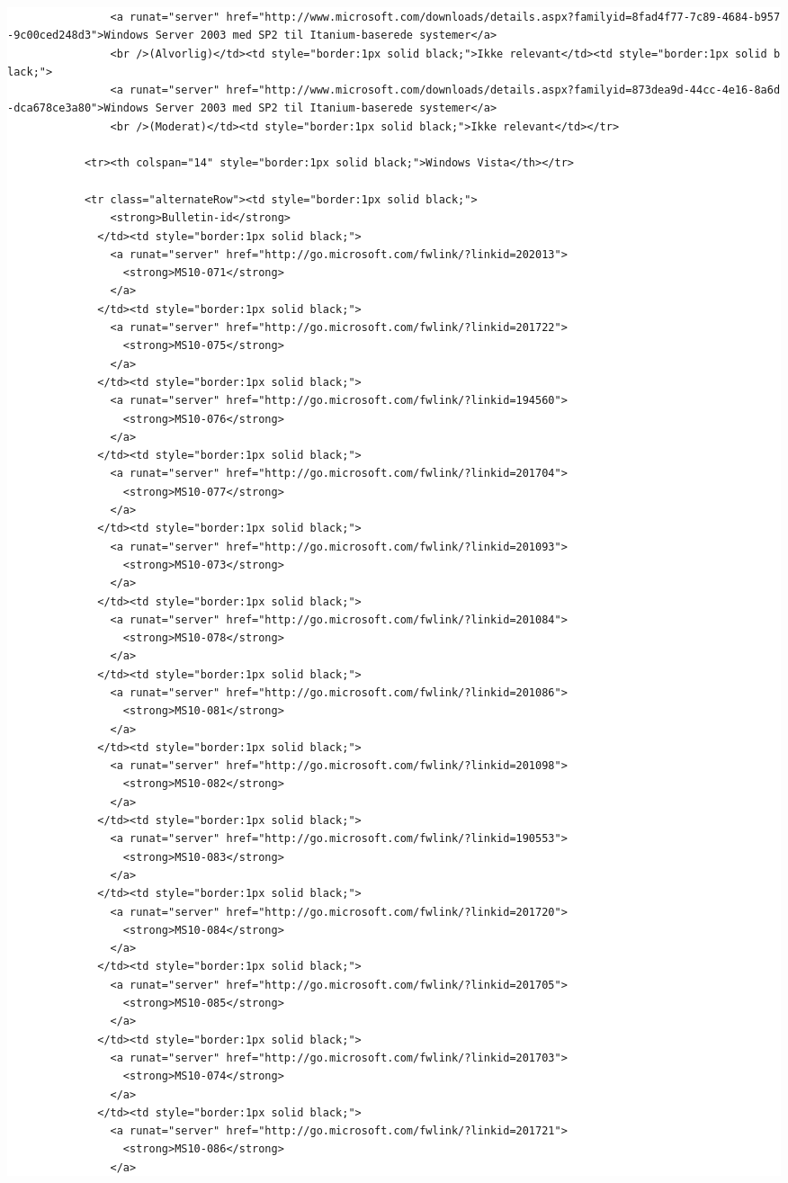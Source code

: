                     <a runat="server" href="http://www.microsoft.com/downloads/details.aspx?familyid=8fad4f77-7c89-4684-b957-9c00ced248d3">Windows Server 2003 med SP2 til Itanium-baserede systemer</a>
                    <br />(Alvorlig)</td><td style="border:1px solid black;">Ikke relevant</td><td style="border:1px solid black;">
                    <a runat="server" href="http://www.microsoft.com/downloads/details.aspx?familyid=873dea9d-44cc-4e16-8a6d-dca678ce3a80">Windows Server 2003 med SP2 til Itanium-baserede systemer</a>
                    <br />(Moderat)</td><td style="border:1px solid black;">Ikke relevant</td></tr>
              
                <tr><th colspan="14" style="border:1px solid black;">Windows Vista</th></tr>
              
                <tr class="alternateRow"><td style="border:1px solid black;">
                    <strong>Bulletin-id</strong>
                  </td><td style="border:1px solid black;">
                    <a runat="server" href="http://go.microsoft.com/fwlink/?linkid=202013">
                      <strong>MS10-071</strong>
                    </a>
                  </td><td style="border:1px solid black;">
                    <a runat="server" href="http://go.microsoft.com/fwlink/?linkid=201722">
                      <strong>MS10-075</strong>
                    </a>
                  </td><td style="border:1px solid black;">
                    <a runat="server" href="http://go.microsoft.com/fwlink/?linkid=194560">
                      <strong>MS10-076</strong>
                    </a>
                  </td><td style="border:1px solid black;">
                    <a runat="server" href="http://go.microsoft.com/fwlink/?linkid=201704">
                      <strong>MS10-077</strong>
                    </a>
                  </td><td style="border:1px solid black;">
                    <a runat="server" href="http://go.microsoft.com/fwlink/?linkid=201093">
                      <strong>MS10-073</strong>
                    </a>
                  </td><td style="border:1px solid black;">
                    <a runat="server" href="http://go.microsoft.com/fwlink/?linkid=201084">
                      <strong>MS10-078</strong>
                    </a>
                  </td><td style="border:1px solid black;">
                    <a runat="server" href="http://go.microsoft.com/fwlink/?linkid=201086">
                      <strong>MS10-081</strong>
                    </a>
                  </td><td style="border:1px solid black;">
                    <a runat="server" href="http://go.microsoft.com/fwlink/?linkid=201098">
                      <strong>MS10-082</strong>
                    </a>
                  </td><td style="border:1px solid black;">
                    <a runat="server" href="http://go.microsoft.com/fwlink/?linkid=190553">
                      <strong>MS10-083</strong>
                    </a>
                  </td><td style="border:1px solid black;">
                    <a runat="server" href="http://go.microsoft.com/fwlink/?linkid=201720">
                      <strong>MS10-084</strong>
                    </a>
                  </td><td style="border:1px solid black;">
                    <a runat="server" href="http://go.microsoft.com/fwlink/?linkid=201705">
                      <strong>MS10-085</strong>
                    </a>
                  </td><td style="border:1px solid black;">
                    <a runat="server" href="http://go.microsoft.com/fwlink/?linkid=201703">
                      <strong>MS10-074</strong>
                    </a>
                  </td><td style="border:1px solid black;">
                    <a runat="server" href="http://go.microsoft.com/fwlink/?linkid=201721">
                      <strong>MS10-086</strong>
                    </a>